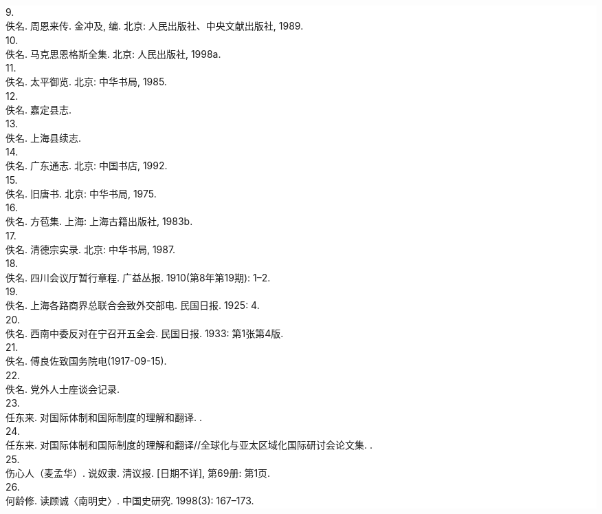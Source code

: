   </div>
  <div class="csl-entry">
    <div class="csl-left-margin">9.</div><div class="csl-right-inline">佚名. 周恩来传. 金冲及, 编. 北京: 人民出版社、中央文献出版社, 1989.</div>
  </div>
  <div class="csl-entry">
    <div class="csl-left-margin">10.</div><div class="csl-right-inline">佚名. 马克思恩格斯全集. 北京: 人民出版社, 1998a.</div>
  </div>
  <div class="csl-entry">
    <div class="csl-left-margin">11.</div><div class="csl-right-inline">佚名. 太平御览. 北京: 中华书局, 1985.</div>
  </div>
  <div class="csl-entry">
    <div class="csl-left-margin">12.</div><div class="csl-right-inline">佚名. 嘉定县志.</div>
  </div>
  <div class="csl-entry">
    <div class="csl-left-margin">13.</div><div class="csl-right-inline">佚名. 上海县续志.</div>
  </div>
  <div class="csl-entry">
    <div class="csl-left-margin">14.</div><div class="csl-right-inline">佚名. 广东通志. 北京: 中国书店, 1992.</div>
  </div>
  <div class="csl-entry">
    <div class="csl-left-margin">15.</div><div class="csl-right-inline">佚名. 旧唐书. 北京: 中华书局, 1975.</div>
  </div>
  <div class="csl-entry">
    <div class="csl-left-margin">16.</div><div class="csl-right-inline">佚名. 方苞集. 上海: 上海古籍出版社, 1983b.</div>
  </div>
  <div class="csl-entry">
    <div class="csl-left-margin">17.</div><div class="csl-right-inline">佚名. 清德宗实录. 北京: 中华书局, 1987.</div>
  </div>
  <div class="csl-entry">
    <div class="csl-left-margin">18.</div><div class="csl-right-inline">佚名. 四川会议厅暂行章程. 广益丛报. 1910(第8年第19期): 1–2.</div>
  </div>
  <div class="csl-entry">
    <div class="csl-left-margin">19.</div><div class="csl-right-inline">佚名. 上海各路商界总联合会致外交部电. 民国日报. 1925: 4.</div>
  </div>
  <div class="csl-entry">
    <div class="csl-left-margin">20.</div><div class="csl-right-inline">佚名. 西南中委反对在宁召开五全会. 民国日报. 1933: 第1张第4版.</div>
  </div>
  <div class="csl-entry">
    <div class="csl-left-margin">21.</div><div class="csl-right-inline">佚名. 傅良佐致国务院电(1917-09-15).</div>
  </div>
  <div class="csl-entry">
    <div class="csl-left-margin">22.</div><div class="csl-right-inline">佚名. 党外人士座谈会记录.</div>
  </div>
  <div class="csl-entry">
    <div class="csl-left-margin">23.</div><div class="csl-right-inline">任东来. 对国际体制和国际制度的理解和翻译. .</div>
  </div>
  <div class="csl-entry">
    <div class="csl-left-margin">24.</div><div class="csl-right-inline">任东来. 对国际体制和国际制度的理解和翻译//全球化与亚太区域化国际研讨会论文集. .</div>
  </div>
  <div class="csl-entry">
    <div class="csl-left-margin">25.</div><div class="csl-right-inline">伤心人（麦孟华）. 说奴隶. 清议报. [日期不详], 第69册: 第1页.</div>
  </div>
  <div class="csl-entry">
    <div class="csl-left-margin">26.</div><div class="csl-right-inline">何龄修. 读顾诚〈南明史〉. 中国史研究. 1998(3): 167–173.</div>
